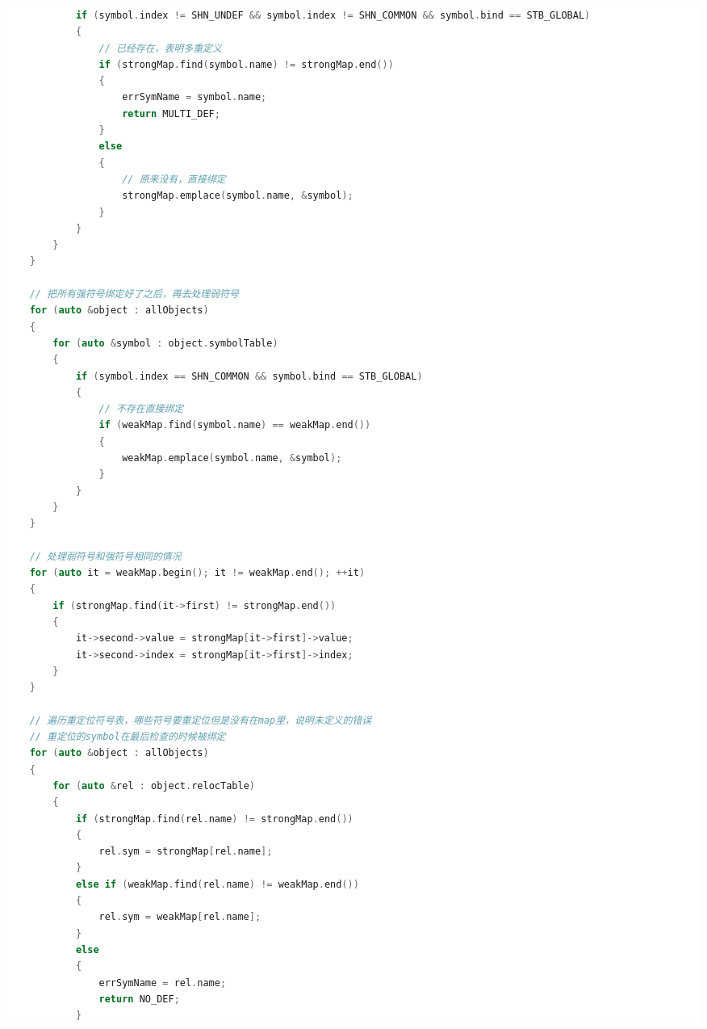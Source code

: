 ```C
            if (symbol.index != SHN_UNDEF && symbol.index != SHN_COMMON && symbol.bind == STB_GLOBAL)
            {
                // 已经存在，表明多重定义
                if (strongMap.find(symbol.name) != strongMap.end())
                {
                    errSymName = symbol.name;
                    return MULTI_DEF;
                }
                else
                {
                    // 原来没有，直接绑定
                    strongMap.emplace(symbol.name, &symbol);
                }
            }
        }
    }

    // 把所有强符号绑定好了之后，再去处理弱符号
    for (auto &object : allObjects)
    {
        for (auto &symbol : object.symbolTable)
        {
            if (symbol.index == SHN_COMMON && symbol.bind == STB_GLOBAL)
            {
                // 不存在直接绑定
                if (weakMap.find(symbol.name) == weakMap.end())
                {
                    weakMap.emplace(symbol.name, &symbol);
                }
            }
        }
    }

    // 处理弱符号和强符号相同的情况
    for (auto it = weakMap.begin(); it != weakMap.end(); ++it)
    {
        if (strongMap.find(it->first) != strongMap.end())
        {
            it->second->value = strongMap[it->first]->value;
            it->second->index = strongMap[it->first]->index;
        }
    }

    // 遍历重定位符号表，哪些符号要重定位但是没有在map里，说明未定义的错误
    // 重定位的symbol在最后检查的时候被绑定
    for (auto &object : allObjects)
    {
        for (auto &rel : object.relocTable)
        {
            if (strongMap.find(rel.name) != strongMap.end())
            {
                rel.sym = strongMap[rel.name];
            }
            else if (weakMap.find(rel.name) != weakMap.end())
            {
                rel.sym = weakMap[rel.name];
            }
            else
            {
                errSymName = rel.name;
                return NO_DEF;
            }
```